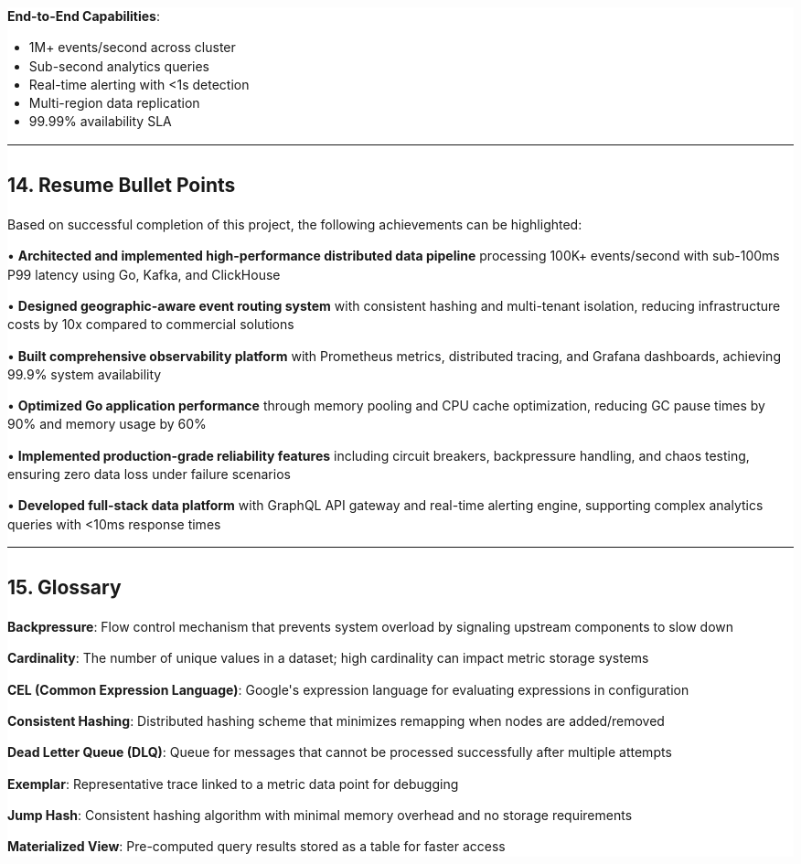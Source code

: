 **End-to-End Capabilities**:
- 1M+ events/second across cluster
- Sub-second analytics queries
- Real-time alerting with <1s detection
- Multi-region data replication
- 99.99% availability SLA

---

## 14. Resume Bullet Points

Based on successful completion of this project, the following achievements can be highlighted:

• **Architected and implemented high-performance distributed data pipeline** processing 100K+ events/second with sub-100ms P99 latency using Go, Kafka, and ClickHouse

• **Designed geographic-aware event routing system** with consistent hashing and multi-tenant isolation, reducing infrastructure costs by 10x compared to commercial solutions

• **Built comprehensive observability platform** with Prometheus metrics, distributed tracing, and Grafana dashboards, achieving 99.9% system availability

• **Optimized Go application performance** through memory pooling and CPU cache optimization, reducing GC pause times by 90% and memory usage by 60%

• **Implemented production-grade reliability features** including circuit breakers, backpressure handling, and chaos testing, ensuring zero data loss under failure scenarios

• **Developed full-stack data platform** with GraphQL API gateway and real-time alerting engine, supporting complex analytics queries with <10ms response times

---

## 15. Glossary

**Backpressure**: Flow control mechanism that prevents system overload by signaling upstream components to slow down

**Cardinality**: The number of unique values in a dataset; high cardinality can impact metric storage systems

**CEL (Common Expression Language)**: Google's expression language for evaluating expressions in configuration

**Consistent Hashing**: Distributed hashing scheme that minimizes remapping when nodes are added/removed

**Dead Letter Queue (DLQ)**: Queue for messages that cannot be processed successfully after multiple attempts

**Exemplar**: Representative trace linked to a metric data point for debugging

**Jump Hash**: Consistent hashing algorithm with minimal memory overhead and no storage requirements

**Materialized View**: Pre-computed query results stored as a table for faster access
